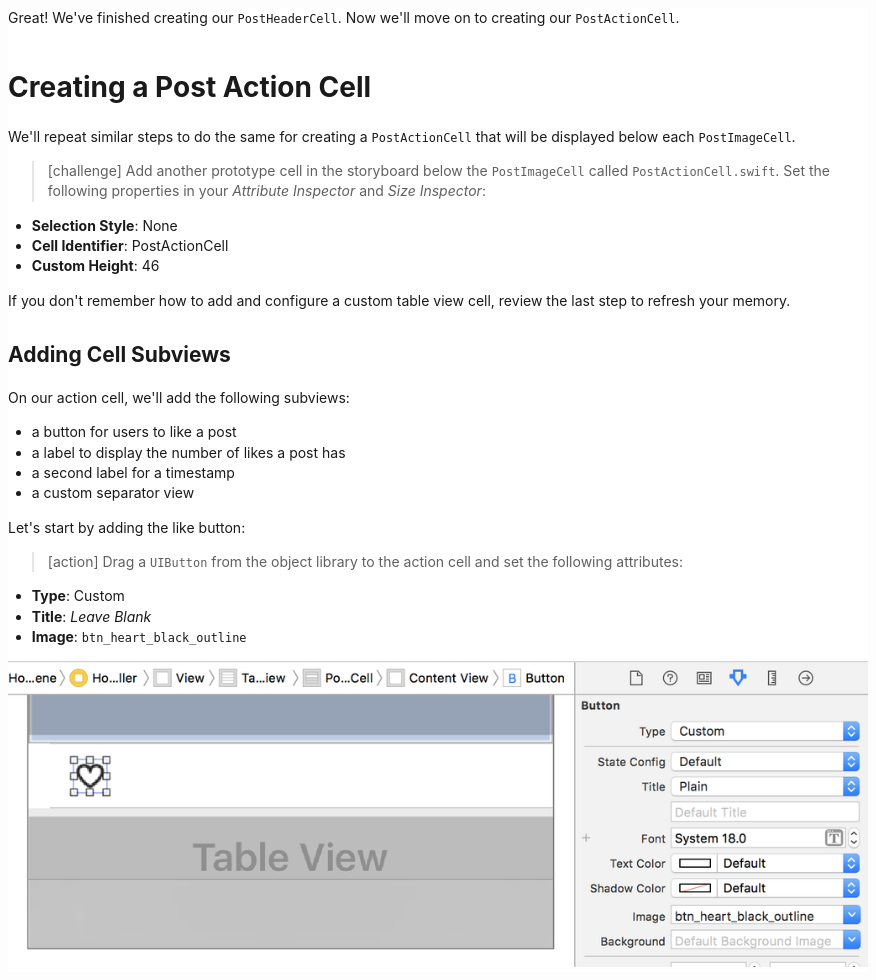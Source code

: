 Great! We've finished creating our `PostHeaderCell`. Now we'll move on to creating our `PostActionCell`.

# Creating a Post Action Cell

We'll repeat similar steps to do the same for creating a `PostActionCell` that will be displayed below each `PostImageCell`.

> [challenge]
Add another prototype cell in the storyboard below the `PostImageCell` called `PostActionCell.swift`. Set the following properties in your _Attribute Inspector_ and _Size Inspector_:
>
- **Selection Style**: None
- **Cell Identifier**: PostActionCell
- **Custom Height**: 46
>
If you don't remember how to add and configure a custom table view cell, review the last step to refresh your memory.

## Adding Cell Subviews

On our action cell, we'll add the following subviews:

- a button for users to like a post
- a label to display the number of likes a post has
- a second label for a timestamp
- a custom separator view

Let's start by adding the like button:

> [action]
Drag a `UIButton` from the object library to the action cell and set the following attributes:
>
- **Type**: Custom
- **Title**: _Leave Blank_
- **Image**: `btn_heart_black_outline`
>
![Add Like Button](assets/add_like_btn.png)
>